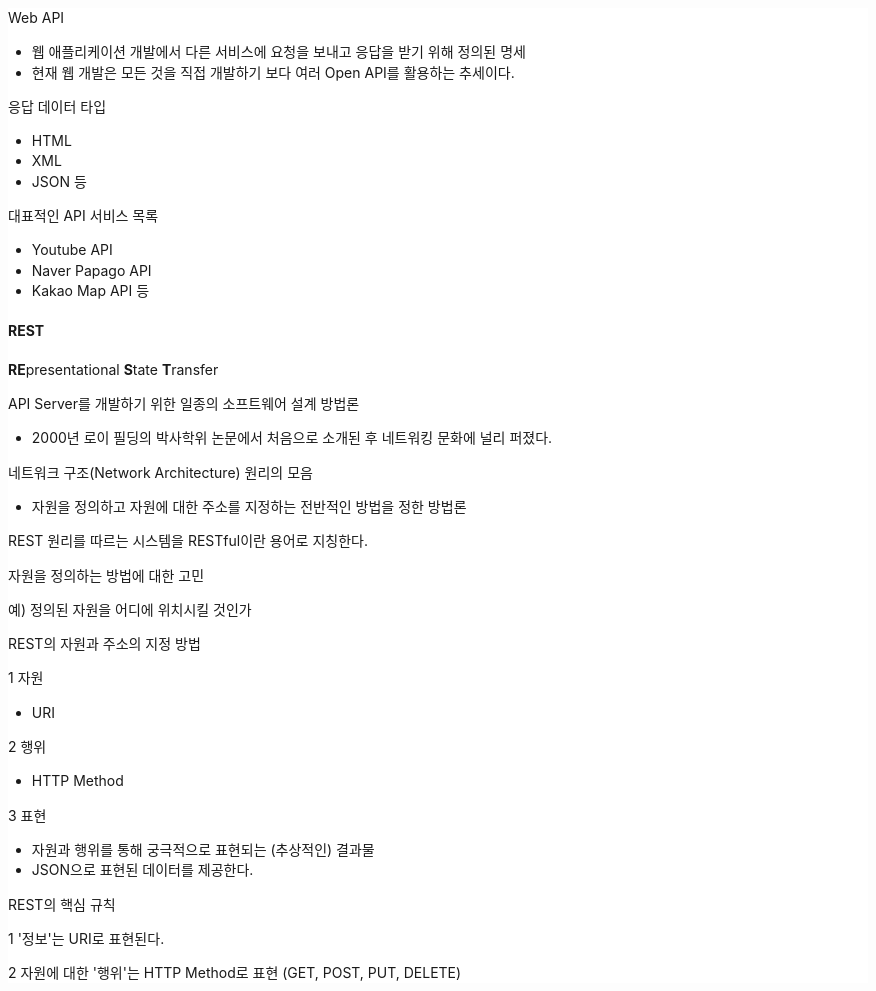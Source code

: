Web API

* 웹 애플리케이션 개발에서 다른 서비스에 요청을 보내고 응답을 받기 위해 정의된 명세
* 현재 웹 개발은 모든 것을 직접 개발하기 보다 여러 Open API를 활용하는 추세이다.

응답 데이터 타입

* HTML
* XML
* JSON 등

대표적인 API 서비스 목록

* Youtube API
* Naver Papago API
* Kakao Map API 등



#### REST

**RE**presentational **S**tate **T**ransfer

API Server를 개발하기 위한 일종의 소프트웨어 설계 방법론

* 2000년 로이 필딩의 박사학위 논문에서 처음으로 소개된 후 네트워킹 문화에 널리 퍼졌다.

네트워크 구조(Network Architecture) 원리의 모음

* 자원을 정의하고 자원에 대한 주소를 지정하는 전반적인 방법을 정한 방법론

REST 원리를 따르는 시스템을 RESTful이란 용어로 지칭한다.



자원을 정의하는 방법에 대한 고민

예) 정의된 자원을 어디에 위치시킬 것인가



REST의 자원과 주소의 지정 방법

1 자원

* URI

2 행위

* HTTP Method

3 표현

* 자원과 행위를 통해 궁극적으로 표현되는 (추상적인) 결과물
* JSON으로 표현된 데이터를 제공한다.



REST의 핵심 규칙

1 '정보'는 URI로 표현된다.

2 자원에 대한 '행위'는 HTTP Method로 표현 (GET, POST, PUT, DELETE)


